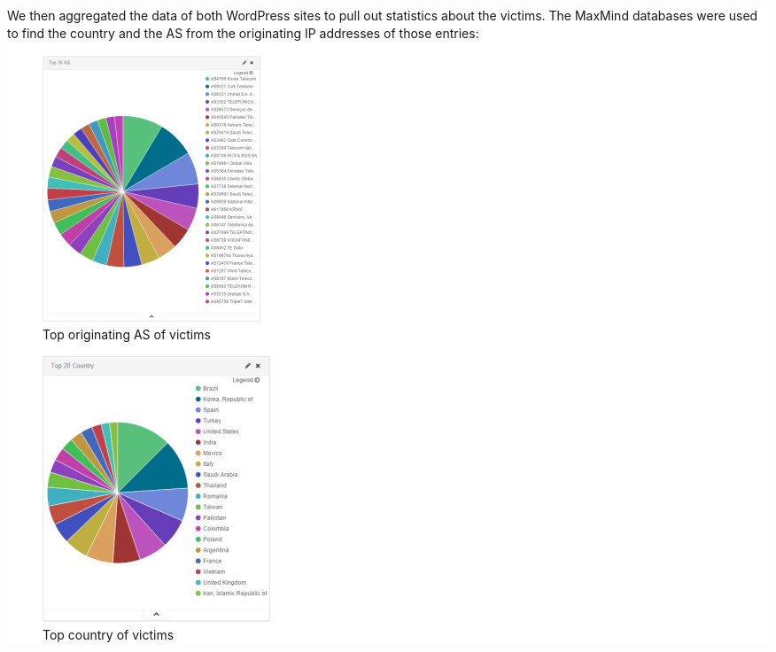 We then aggregated the data of both WordPress sites to pull out statistics about the victims. The MaxMind databases were used to find the country and the AS from the originating IP addresses of those entries:

<figure>
<img src="/images/2015/top-30-AS-246x300.png" alt="Top originating AS of victims">
  <figcaption>Top originating AS of victims</figcaption>
</figure>

<figure>
<img src="/images/2015/top-20-country-257x300.png" alt="Top country of victims">
  <figcaption>Top country of victims</figcaption>
</figure>

<figure>